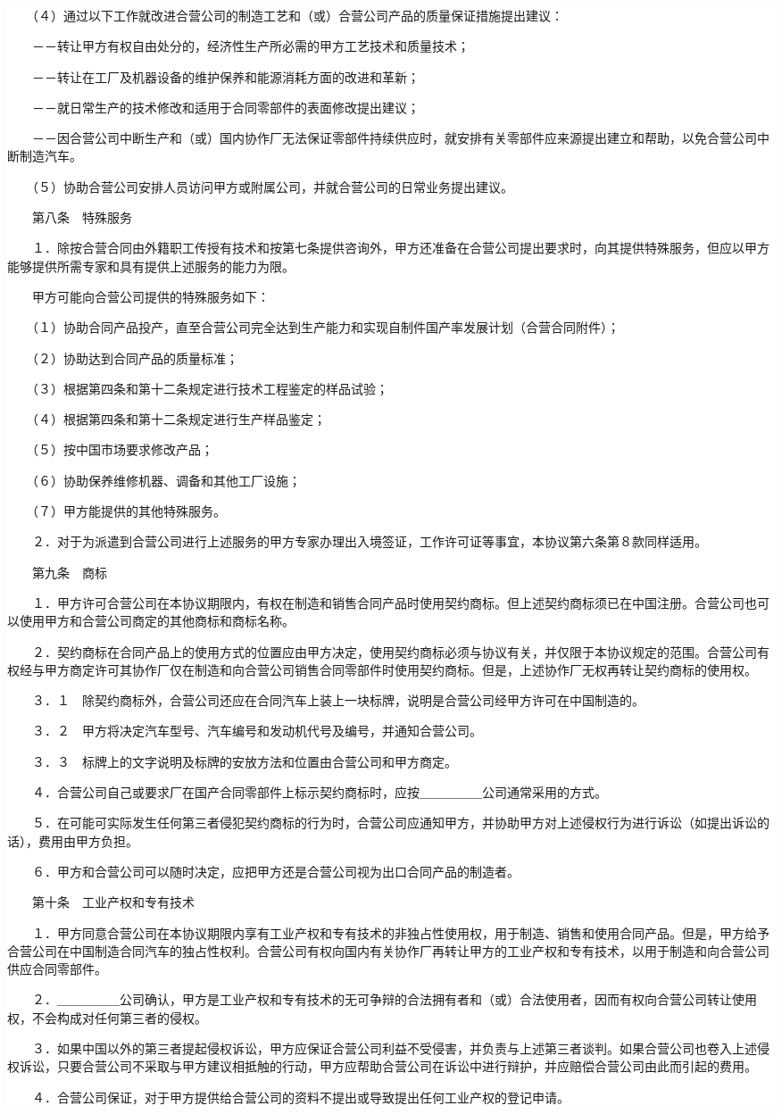 　　（４）通过以下工作就改进合营公司的制造工艺和（或）合营公司产品的质量保证措施提出建议：

　　－－转让甲方有权自由处分的，经济性生产所必需的甲方工艺技术和质量技术；

　　－－转让在工厂及机器设备的维护保养和能源消耗方面的改进和革新；

　　－－就日常生产的技术修改和适用于合同零部件的表面修改提出建议；

　　－－因合营公司中断生产和（或）国内协作厂无法保证零部件持续供应时，就安排有关零部件应来源提出建立和帮助，以免合营公司中断制造汽车。

　　（５）协助合营公司安排人员访问甲方或附属公司，并就合营公司的日常业务提出建议。

　　第八条　特殊服务

　　１．除按合营合同由外籍职工传授有技术和按第七条提供咨询外，甲方还准备在合营公司提出要求时，向其提供特殊服务，但应以甲方能够提供所需专家和具有提供上述服务的能力为限。

　　甲方可能向合营公司提供的特殊服务如下：

　　（１）协助合同产品投产，直至合营公司完全达到生产能力和实现自制件国产率发展计划（合营合同附件）；

　　（２）协助达到合同产品的质量标准；

　　（３）根据第四条和第十二条规定进行技术工程鉴定的样品试验；

　　（４）根据第四条和第十二条规定进行生产样品鉴定；

　　（５）按中国市场要求修改产品；

　　（６）协助保养维修机器、调备和其他工厂设施；

　　（７）甲方能提供的其他特殊服务。

　　２．对于为派遣到合营公司进行上述服务的甲方专家办理出入境签证，工作许可证等事宜，本协议第六条第８款同样适用。

　　第九条　商标

　　１．甲方许可合营公司在本协议期限内，有权在制造和销售合同产品时使用契约商标。但上述契约商标须已在中国注册。合营公司也可以使用甲方和合营公司商定的其他商标和商标名称。

　　２．契约商标在合同产品上的使用方式的位置应由甲方决定，使用契约商标必须与协议有关，并仅限于本协议规定的范围。合营公司有权经与甲方商定许可其协作厂仅在制造和向合营公司销售合同零部件时使用契约商标。但是，上述协作厂无权再转让契约商标的使用权。

　　３．１　除契约商标外，合营公司还应在合同汽车上装上一块标牌，说明是合营公司经甲方许可在中国制造的。

　　３．２　甲方将决定汽车型号、汽车编号和发动机代号及编号，并通知合营公司。

　　３．３　标牌上的文字说明及标牌的安放方法和位置由合营公司和甲方商定。

　　４．合营公司自己或要求厂在国产合同零部件上标示契约商标时，应按＿＿＿＿＿公司通常采用的方式。

　　５．在可能可实际发生任何第三者侵犯契约商标的行为时，合营公司应通知甲方，并协助甲方对上述侵权行为进行诉讼（如提出诉讼的话），费用由甲方负担。

　　６．甲方和合营公司可以随时决定，应把甲方还是合营公司视为出口合同产品的制造者。

　　第十条　工业产权和专有技术

　　１．甲方同意合营公司在本协议期限内享有工业产权和专有技术的非独占性使用权，用于制造、销售和使用合同产品。但是，甲方给予合营公司在中国制造合同汽车的独占性权利。合营公司有权向国内有关协作厂再转让甲方的工业产权和专有技术，以用于制造和向合营公司供应合同零部件。

　　２．＿＿＿＿＿公司确认，甲方是工业产权和专有技术的无可争辩的合法拥有者和（或）合法使用者，因而有权向合营公司转让使用权，不会构成对任何第三者的侵权。

　　３．如果中国以外的第三者提起侵权诉讼，甲方应保证合营公司利益不受侵害，并负责与上述第三者谈判。如果合营公司也卷入上述侵权诉讼，只要合营公司不采取与甲方建议相抵触的行动，甲方应帮助合营公司在诉讼中进行辩护，并应赔偿合营公司由此而引起的费用。

　　４．合营公司保证，对于甲方提供给合营公司的资料不提出或导致提出任何工业产权的登记申请。
